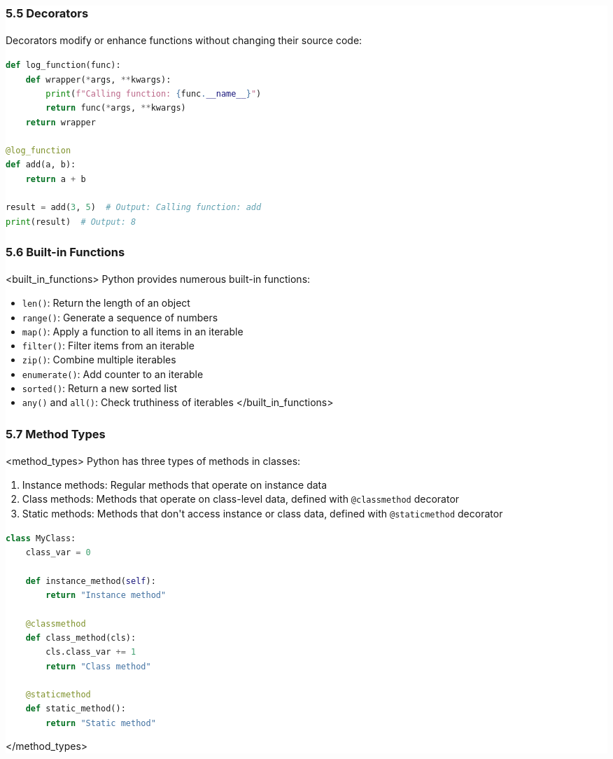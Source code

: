 ### 5.5 Decorators

<decorators>
Decorators modify or enhance functions without changing their source code:

```python
def log_function(func):
    def wrapper(*args, **kwargs):
        print(f"Calling function: {func.__name__}")
        return func(*args, **kwargs)
    return wrapper

@log_function
def add(a, b):
    return a + b

result = add(3, 5)  # Output: Calling function: add
print(result)  # Output: 8
```
</decorators>

### 5.6 Built-in Functions

<built_in_functions>
Python provides numerous built-in functions:

- `len()`: Return the length of an object
- `range()`: Generate a sequence of numbers
- `map()`: Apply a function to all items in an iterable
- `filter()`: Filter items from an iterable
- `zip()`: Combine multiple iterables
- `enumerate()`: Add counter to an iterable
- `sorted()`: Return a new sorted list
- `any()` and `all()`: Check truthiness of iterables
</built_in_functions>

### 5.7 Method Types

<method_types>
Python has three types of methods in classes:

1. Instance methods: Regular methods that operate on instance data
2. Class methods: Methods that operate on class-level data, defined with `@classmethod` decorator
3. Static methods: Methods that don't access instance or class data, defined with `@staticmethod` decorator

```python
class MyClass:
    class_var = 0

    def instance_method(self):
        return "Instance method"

    @classmethod
    def class_method(cls):
        cls.class_var += 1
        return "Class method"

    @staticmethod
    def static_method():
        return "Static method"
```
</method_types>
